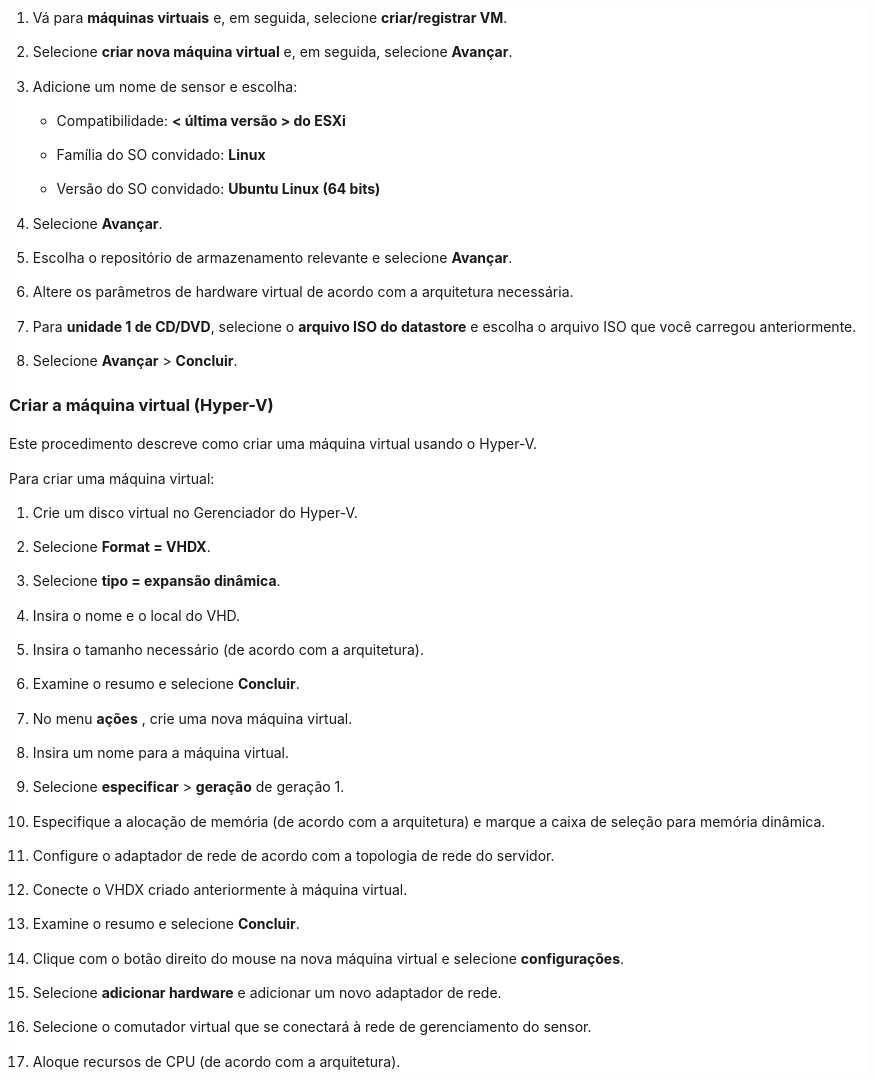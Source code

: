 1. Vá para **máquinas virtuais** e, em seguida, selecione **criar/registrar VM**.

1. Selecione **criar nova máquina virtual** e, em seguida, selecione **Avançar**.

1. Adicione um nome de sensor e escolha:

   - Compatibilidade: **&lt; última versão &gt; do ESXi**

   - Família do SO convidado: **Linux**

   - Versão do SO convidado: **Ubuntu Linux (64 bits)**

1. Selecione **Avançar**.

1. Escolha o repositório de armazenamento relevante e selecione **Avançar**.

1. Altere os parâmetros de hardware virtual de acordo com a arquitetura necessária.

1. Para **unidade 1 de CD/DVD**, selecione o **arquivo ISO do datastore** e escolha o arquivo ISO que você carregou anteriormente.

1. Selecione **Avançar** > **Concluir**.

### <a name="create-the-virtual-machine-hyper-v"></a>Criar a máquina virtual (Hyper-V)

Este procedimento descreve como criar uma máquina virtual usando o Hyper-V.

Para criar uma máquina virtual:

1. Crie um disco virtual no Gerenciador do Hyper-V.

1. Selecione **Format = VHDX**.

1. Selecione **tipo = expansão dinâmica**.

1. Insira o nome e o local do VHD.

1. Insira o tamanho necessário (de acordo com a arquitetura).   

1. Examine o resumo e selecione **Concluir**.

1. No menu **ações** , crie uma nova máquina virtual.

1. Insira um nome para a máquina virtual.

1. Selecione **especificar**  >  **geração** de geração 1.

1. Especifique a alocação de memória (de acordo com a arquitetura) e marque a caixa de seleção para memória dinâmica.

1. Configure o adaptador de rede de acordo com a topologia de rede do servidor.

1. Conecte o VHDX criado anteriormente à máquina virtual.

1. Examine o resumo e selecione **Concluir**.

1. Clique com o botão direito do mouse na nova máquina virtual e selecione **configurações**.

1. Selecione **adicionar hardware** e adicionar um novo adaptador de rede.

1. Selecione o comutador virtual que se conectará à rede de gerenciamento do sensor.

1. Aloque recursos de CPU (de acordo com a arquitetura).
